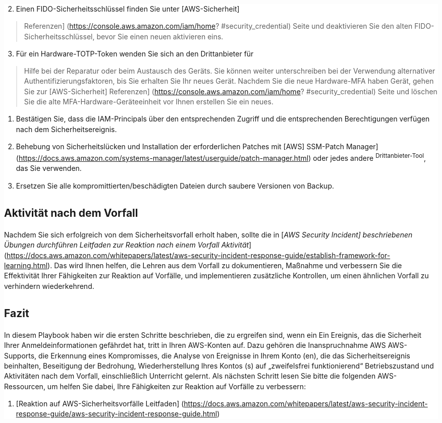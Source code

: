 2. Einen FIDO-Sicherheitsschlüssel finden Sie unter [AWS-Sicherheit]
> Referenzen] (https://console.aws.amazon.com/iam/home? #security_credential) Seite
> und deaktivieren Sie den alten FIDO-Sicherheitsschlüssel, bevor Sie einen neuen aktivieren
> eins.

3. Für ein Hardware-TOTP-Token wenden Sie sich an den Drittanbieter für
> Hilfe bei der Reparatur oder beim Austausch des Geräts. Sie können weiter unterschreiben
> bei der Verwendung alternativer Authentifizierungsfaktoren, bis Sie
> erhalten Sie Ihr neues Gerät. Nachdem Sie die neue Hardware-MFA haben
> Gerät, gehen Sie zur [AWS-Sicherheit]
> Referenzen] (https://console.aws.amazon.com/iam/home? #security_credential) Seite
> und löschen Sie die alte MFA-Hardware-Geräteeinheit vor Ihnen
> erstellen Sie ein neues.



1. Bestätigen Sie, dass die IAM-Principals über den entsprechenden Zugriff und die entsprechenden Berechtigungen verfügen
nach dem Sicherheitsereignis.

2. Behebung von Sicherheitslücken und Installation der erforderlichen Patches mit [AWS]
SSM-Patch
Manager] (https://docs.aws.amazon.com/systems-manager/latest/userguide/patch-manager.html)
oder jedes andere <sup>Drittanbieter-Tool</sup>, das Sie verwenden.

3. Ersetzen Sie alle kompromittierten/beschädigten Dateien durch saubere Versionen von
Backup.

## Aktivität nach dem Vorfall

Nachdem Sie sich erfolgreich von dem Sicherheitsvorfall erholt haben,
sollte die in [*AWS Security Incident] beschriebenen Übungen durchführen
Leitfaden zur Reaktion nach einem Vorfall
Aktivität*] (https://docs.aws.amazon.com/whitepapers/latest/aws-security-incident-response-guide/establish-framework-for-learning.html).
Das wird Ihnen helfen, die Lehren aus dem Vorfall zu dokumentieren, Maßnahme
und verbessern Sie die Effektivität Ihrer Fähigkeiten zur Reaktion auf Vorfälle,
und implementieren zusätzliche Kontrollen, um einen ähnlichen Vorfall zu verhindern
wiederkehrend.

## Fazit

In diesem Playbook haben wir die ersten Schritte beschrieben, die zu ergreifen sind, wenn ein
Ein Ereignis, das die Sicherheit Ihrer Anmeldeinformationen gefährdet hat, tritt in Ihren AWS-Konten auf.
Dazu gehören die Inanspruchnahme AWS AWS-Supports, die Erkennung eines Kompromisses, die Analyse von
Ereignisse in Ihrem Konto (en), die das Sicherheitsereignis beinhalten,
Beseitigung der Bedrohung, Wiederherstellung Ihres Kontos (s) auf „zweifelsfrei funktionierend“
Betriebszustand und Aktivitäten nach dem Vorfall, einschließlich Unterricht
gelernt. Als nächsten Schritt lesen Sie bitte die folgenden AWS-Ressourcen, um
helfen Sie dabei, Ihre Fähigkeiten zur Reaktion auf Vorfälle zu verbessern:

1. [Reaktion auf AWS-Sicherheitsvorfälle
Leitfaden] (https://docs.aws.amazon.com/whitepapers/latest/aws-security-incident-response-guide/aws-security-incident-response-guide.html)
